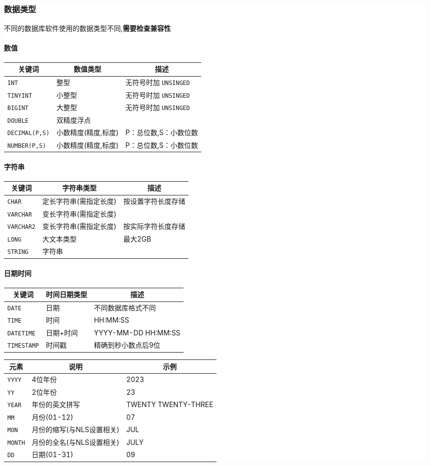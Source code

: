 ### 数据类型

不同的数据库软件使用的数据类型不同,**需要检查兼容性**

#### 数值

| 关键词 | 数值类型 | 描述 |
| - | - | - |
| `INT` |  整型 | 无符号时加 `UNSINGED` |
| `TINYINT` | 小整型 | 无符号时加 `UNSINGED` |
| `BIGINT` | 大整型 | 无符号时加 `UNSINGED` |
| `DOUBLE` | 双精度浮点 |  |
| `DECIMAL(P,S)` | 小数精度(精度,标度) | P：总位数,S：小数位数 |
| `NUMBER(P,S)` | 小数精度(精度,标度) | P：总位数,S：小数位数 |

#### 字符串

| 关键词 | 字符串类型 | 描述 |
| - | - | - |
| `CHAR` | 定长字符串(需指定长度) | 按设置字符长度存储 |
| `VARCHAR` | 变长字符串(需指定长度) |  |
| `VARCHAR2` | 变长字符串(需指定长度) | 按实际字符长度存储 |
| `LONG` | 大文本类型 | 最大2GB |
| `STRING` | 字符串 |  |

#### 日期时间

| 关键词  | 时间日期类型  | 描述 |
| - | - | - |
| `DATE` | 日期 | 不同数据库格式不同 |
| `TIME` | 时间 | HH:MM:SS |
| `DATETIME` | 日期+时间 | YYYY-MM-DD HH:MM:SS |
| `TIMESTAMP` | 时间戳 | 精确到秒小数点后9位 |

| 元素 | 说明 | 示例 |
| - | - | - |
| `YYYY` | 4位年份 | 2023 |
| `YY` | 2位年份 | 23 |
| `YEAR` | 年份的英文拼写 | TWENTY TWENTY-THREE |
| `MM` | 月份(01-12) | 07 |
| `MON` | 月份的缩写(与NLS设置相关) | JUL |
| `MONTH` | 月份的全名(与NLS设置相关) | JULY |
| `DD` | 日期(01-31) | 09 |